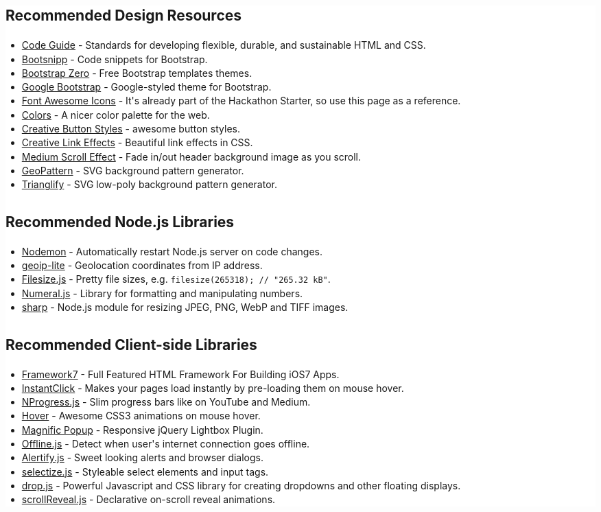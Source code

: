 ## Recommended Design Resources

- [Code Guide](http://codeguide.co/) - Standards for developing flexible, durable, and sustainable HTML and CSS.
- [Bootsnipp](http://bootsnipp.com/) - Code snippets for Bootstrap.
- [Bootstrap Zero](https://www.bootstrapzero.com) - Free Bootstrap templates themes.
- [Google Bootstrap](http://todc.github.io/todc-bootstrap/) - Google-styled theme for Bootstrap.
- [Font Awesome Icons](https://fontawesome.com) - It's already part of the Hackathon Starter, so use this page as a reference.
- [Colors](http://clrs.cc) - A nicer color palette for the web.
- [Creative Button Styles](http://tympanus.net/Development/CreativeButtons/) - awesome button styles.
- [Creative Link Effects](http://tympanus.net/Development/CreativeLinkEffects/) - Beautiful link effects in CSS.
- [Medium Scroll Effect](http://codepen.io/andreasstorm/pen/pyjEh) - Fade in/out header background image as you scroll.
- [GeoPattern](https://github.com/btmills/geopattern) - SVG background pattern generator.
- [Trianglify](https://github.com/qrohlf/trianglify) - SVG low-poly background pattern generator.

## Recommended Node.js Libraries

- [Nodemon](https://github.com/remy/nodemon) - Automatically restart Node.js server on code changes.
- [geoip-lite](https://github.com/bluesmoon/node-geoip) - Geolocation coordinates from IP address.
- [Filesize.js](http://filesizejs.com/) - Pretty file sizes, e.g. `filesize(265318); // "265.32 kB"`.
- [Numeral.js](http://numeraljs.com) - Library for formatting and manipulating numbers.
- [sharp](https://github.com/lovell/sharp) - Node.js module for resizing JPEG, PNG, WebP and TIFF images.

## Recommended Client-side Libraries

- [Framework7](https://framework7.io/) - Full Featured HTML Framework For Building iOS7 Apps.
- [InstantClick](http://instantclick.io) - Makes your pages load instantly by pre-loading them on mouse hover.
- [NProgress.js](https://github.com/rstacruz/nprogress) - Slim progress bars like on YouTube and Medium.
- [Hover](https://github.com/IanLunn/Hover) - Awesome CSS3 animations on mouse hover.
- [Magnific Popup](http://dimsemenov.com/plugins/magnific-popup/) - Responsive jQuery Lightbox Plugin.
- [Offline.js](http://github.hubspot.com/offline/docs/welcome/) - Detect when user's internet connection goes offline.
- [Alertify.js](https://alertifyjs.com) - Sweet looking alerts and browser dialogs.
- [selectize.js](http://selectize.github.io/selectize.js) - Styleable select elements and input tags.
- [drop.js](http://github.hubspot.com/drop/docs/welcome/) - Powerful Javascript and CSS library for creating dropdowns and other floating displays.
- [scrollReveal.js](https://github.com/jlmakes/scrollReveal.js) - Declarative on-scroll reveal animations.
